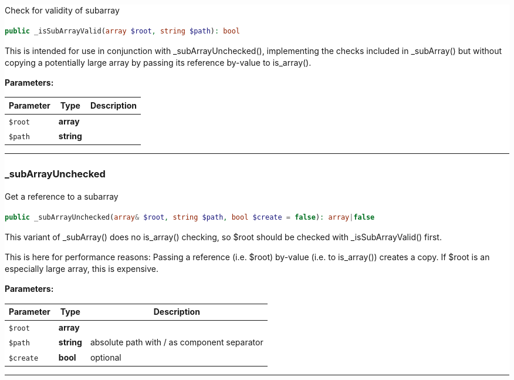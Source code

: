 Check for validity of subarray

```php
public _isSubArrayValid(array $root, string $path): bool
```

This is intended for use in conjunction with _subArrayUnchecked(),
implementing the checks included in _subArray() but without copying
a potentially large array by passing its reference by-value to is_array().






**Parameters:**

| Parameter | Type | Description |
|-----------|------|-------------|
| `$root` | **array** |  |
| `$path` | **string** |  |





***

### _subArrayUnchecked

Get a reference to a subarray

```php
public _subArrayUnchecked(array& $root, string $path, bool $create = false): array|false
```

This variant of _subArray() does no is_array() checking,
so $root should be checked with _isSubArrayValid() first.

This is here for performance reasons:
Passing a reference (i.e. $root) by-value (i.e. to is_array())
creates a copy. If $root is an especially large array, this is expensive.






**Parameters:**

| Parameter | Type | Description |
|-----------|------|-------------|
| `$root` | **array** |  |
| `$path` | **string** | absolute path with / as component separator |
| `$create` | **bool** | optional |





***
